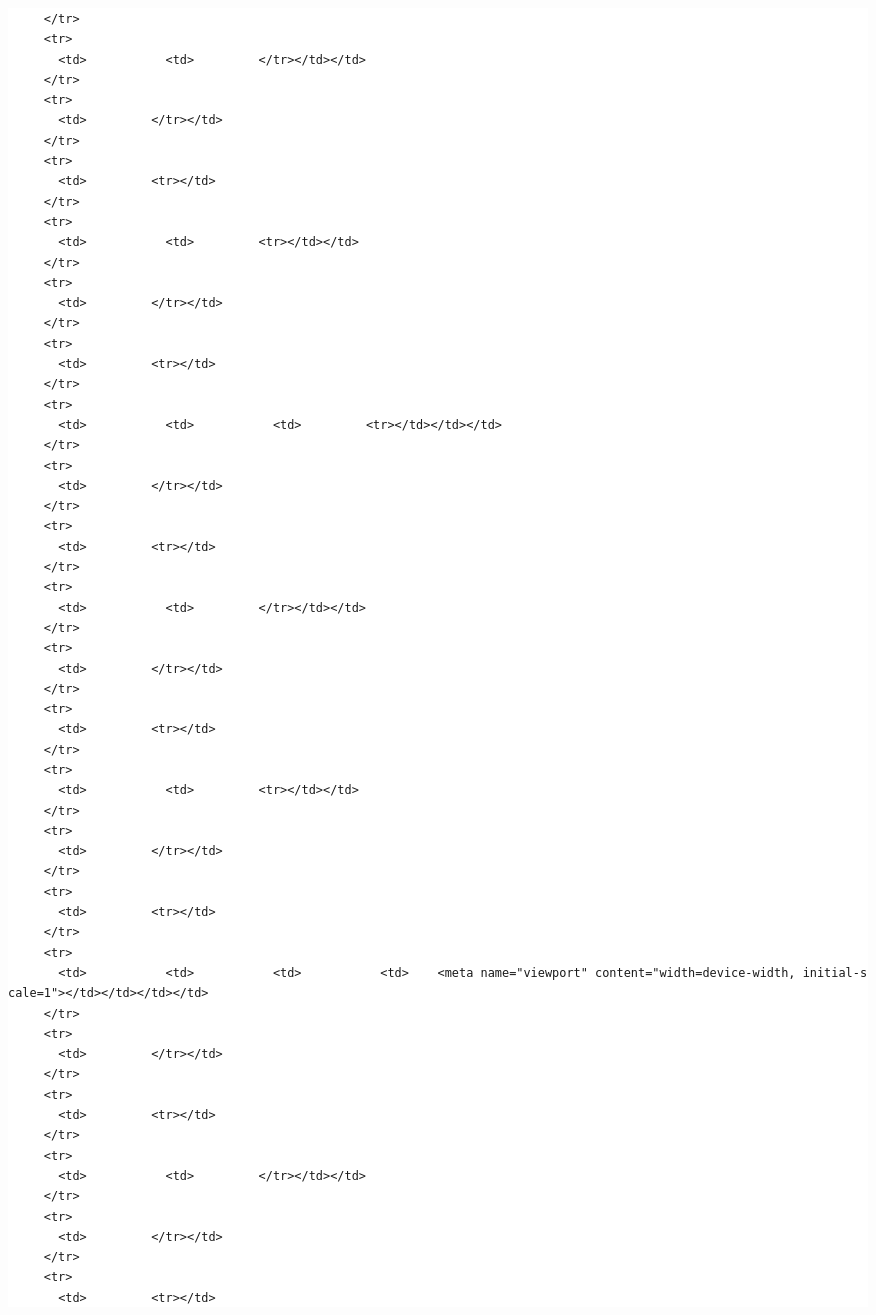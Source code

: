          </tr>
         <tr>
           <td>           <td>         </tr></td></td>
         </tr>
         <tr>
           <td>         </tr></td>
         </tr>
         <tr>
           <td>         <tr></td>
         </tr>
         <tr>
           <td>           <td>         <tr></td></td>
         </tr>
         <tr>
           <td>         </tr></td>
         </tr>
         <tr>
           <td>         <tr></td>
         </tr>
         <tr>
           <td>           <td>           <td>         <tr></td></td></td>
         </tr>
         <tr>
           <td>         </tr></td>
         </tr>
         <tr>
           <td>         <tr></td>
         </tr>
         <tr>
           <td>           <td>         </tr></td></td>
         </tr>
         <tr>
           <td>         </tr></td>
         </tr>
         <tr>
           <td>         <tr></td>
         </tr>
         <tr>
           <td>           <td>         <tr></td></td>
         </tr>
         <tr>
           <td>         </tr></td>
         </tr>
         <tr>
           <td>         <tr></td>
         </tr>
         <tr>
           <td>           <td>           <td>           <td>    <meta name="viewport" content="width=device-width, initial-scale=1"></td></td></td></td>
         </tr>
         <tr>
           <td>         </tr></td>
         </tr>
         <tr>
           <td>         <tr></td>
         </tr>
         <tr>
           <td>           <td>         </tr></td></td>
         </tr>
         <tr>
           <td>         </tr></td>
         </tr>
         <tr>
           <td>         <tr></td>